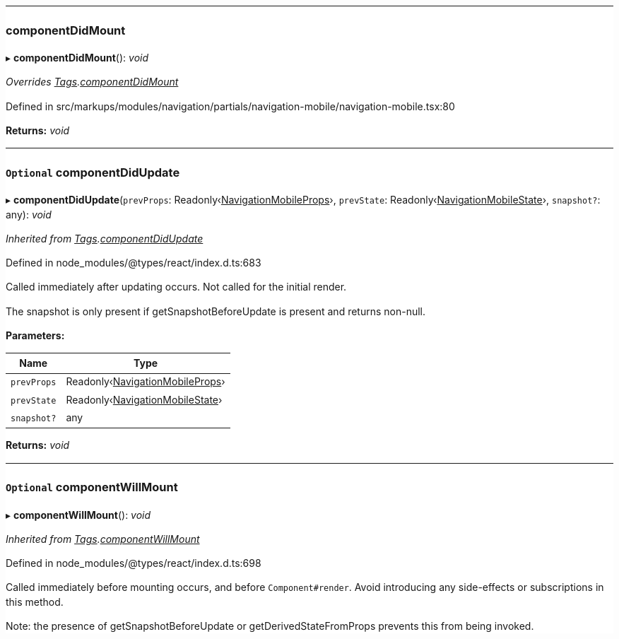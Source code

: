 ___

###  componentDidMount

▸ **componentDidMount**(): *void*

*Overrides [Tags](_src_markups_components_tags_tags_.tags.md).[componentDidMount](_src_markups_components_tags_tags_.tags.md#optional-componentdidmount)*

Defined in src/markups/modules/navigation/partials/navigation-mobile/navigation-mobile.tsx:80

**Returns:** *void*

___

### `Optional` componentDidUpdate

▸ **componentDidUpdate**(`prevProps`: Readonly‹[NavigationMobileProps](../modules/_src_markups_modules_navigation_partials_navigation_mobile_navigation_mobile_.md#navigationmobileprops)›, `prevState`: Readonly‹[NavigationMobileState](../modules/_src_markups_modules_navigation_partials_navigation_mobile_navigation_mobile_.md#navigationmobilestate)›, `snapshot?`: any): *void*

*Inherited from [Tags](_src_markups_components_tags_tags_.tags.md).[componentDidUpdate](_src_markups_components_tags_tags_.tags.md#optional-componentdidupdate)*

Defined in node_modules/@types/react/index.d.ts:683

Called immediately after updating occurs. Not called for the initial render.

The snapshot is only present if getSnapshotBeforeUpdate is present and returns non-null.

**Parameters:**

Name | Type |
------ | ------ |
`prevProps` | Readonly‹[NavigationMobileProps](../modules/_src_markups_modules_navigation_partials_navigation_mobile_navigation_mobile_.md#navigationmobileprops)› |
`prevState` | Readonly‹[NavigationMobileState](../modules/_src_markups_modules_navigation_partials_navigation_mobile_navigation_mobile_.md#navigationmobilestate)› |
`snapshot?` | any |

**Returns:** *void*

___

### `Optional` componentWillMount

▸ **componentWillMount**(): *void*

*Inherited from [Tags](_src_markups_components_tags_tags_.tags.md).[componentWillMount](_src_markups_components_tags_tags_.tags.md#optional-componentwillmount)*

Defined in node_modules/@types/react/index.d.ts:698

Called immediately before mounting occurs, and before `Component#render`.
Avoid introducing any side-effects or subscriptions in this method.

Note: the presence of getSnapshotBeforeUpdate or getDerivedStateFromProps
prevents this from being invoked.
